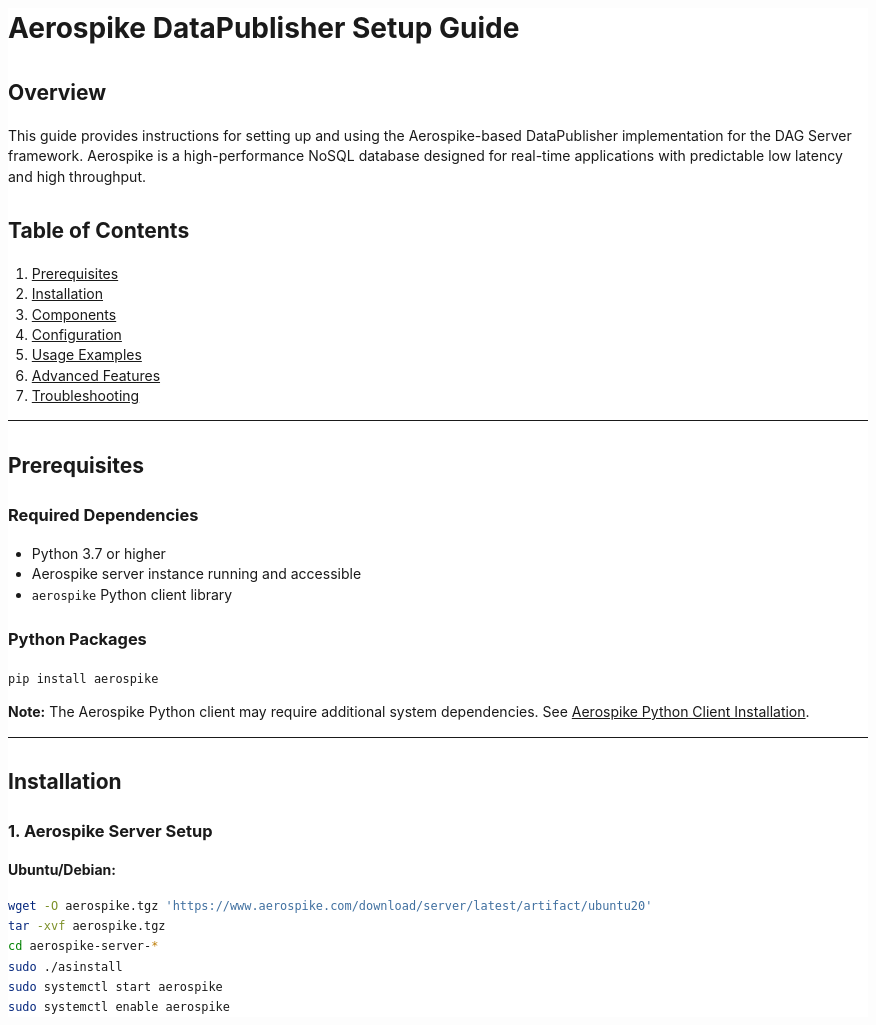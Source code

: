 # Aerospike DataPublisher Setup Guide

## Overview

This guide provides instructions for setting up and using the Aerospike-based DataPublisher implementation for the DAG Server framework. Aerospike is a high-performance NoSQL database designed for real-time applications with predictable low latency and high throughput.

## Table of Contents

1. [Prerequisites](#prerequisites)
2. [Installation](#installation)
3. [Components](#components)
4. [Configuration](#configuration)
5. [Usage Examples](#usage-examples)
6. [Advanced Features](#advanced-features)
7. [Troubleshooting](#troubleshooting)

---

## Prerequisites

### Required Dependencies

- Python 3.7 or higher
- Aerospike server instance running and accessible
- `aerospike` Python client library

### Python Packages

```bash
pip install aerospike
```

**Note:** The Aerospike Python client may require additional system dependencies. See [Aerospike Python Client Installation](https://developer.aerospike.com/client/python/install).

---

## Installation

### 1. Aerospike Server Setup

**Ubuntu/Debian:**
```bash
wget -O aerospike.tgz 'https://www.aerospike.com/download/server/latest/artifact/ubuntu20'
tar -xvf aerospike.tgz
cd aerospike-server-*
sudo ./asinstall
sudo systemctl start aerospike
sudo systemctl enable aerospike
```

